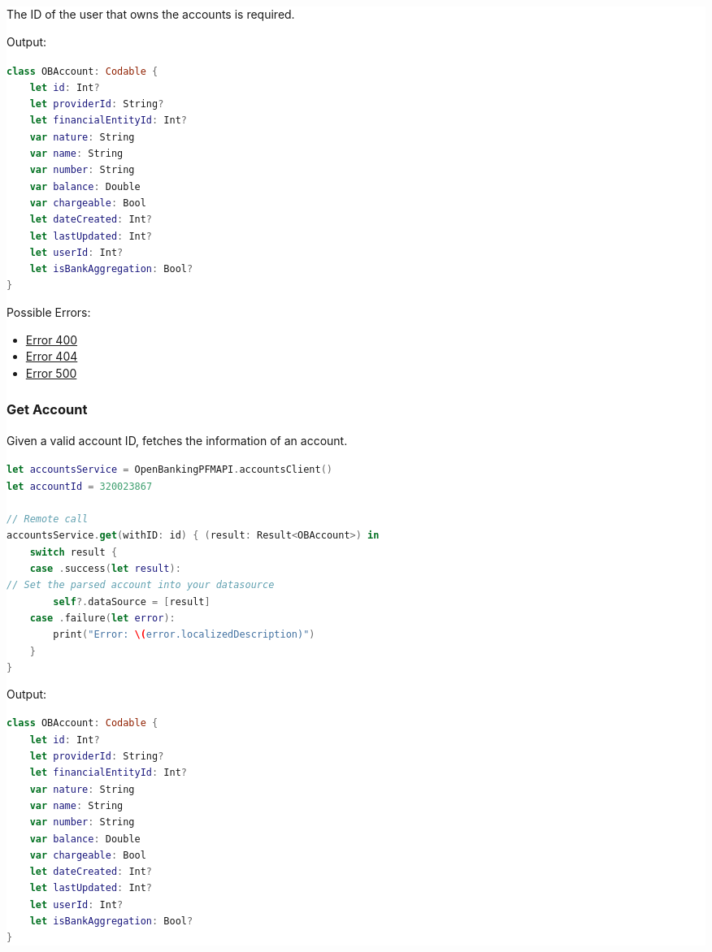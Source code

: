 The ID of the user that owns the accounts is required.

Output:

```swift
class OBAccount: Codable {
    let id: Int?
    let providerId: String?
    let financialEntityId: Int?
    var nature: String
    var name: String
    var number: String
    var balance: Double
    var chargeable: Bool
    let dateCreated: Int?
    let lastUpdated: Int?
    let userId: Int?
    let isBankAggregation: Bool?
}
```

Possible Errors:

* [Error 400](#error-400)
* [Error 404](#error-404)
* [Error 500](#error-500)

### Get Account

Given a valid account ID, fetches the information of an account.

```swift
let accountsService = OpenBankingPFMAPI.accountsClient()
let accountId = 320023867

// Remote call
accountsService.get(withID: id) { (result: Result<OBAccount>) in
    switch result {
    case .success(let result):
// Set the parsed account into your datasource
        self?.dataSource = [result]
    case .failure(let error):
        print("Error: \(error.localizedDescription)")
    }
}
```

Output:

```swift
class OBAccount: Codable {
    let id: Int?
    let providerId: String?
    let financialEntityId: Int?
    var nature: String
    var name: String
    var number: String
    var balance: Double
    var chargeable: Bool
    let dateCreated: Int?
    let lastUpdated: Int?
    let userId: Int?
    let isBankAggregation: Bool?
}
```
